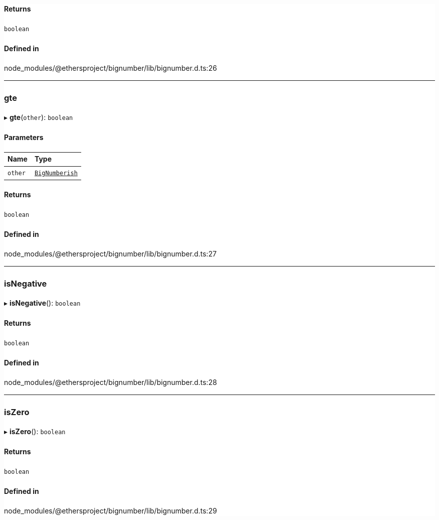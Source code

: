 #### Returns

`boolean`

#### Defined in

node_modules/@ethersproject/bignumber/lib/bignumber.d.ts:26

___

### gte

▸ **gte**(`other`): `boolean`

#### Parameters

| Name | Type |
| :------ | :------ |
| `other` | [`BigNumberish`](../modules/verida_web3._internal_.md#bignumberish) |

#### Returns

`boolean`

#### Defined in

node_modules/@ethersproject/bignumber/lib/bignumber.d.ts:27

___

### isNegative

▸ **isNegative**(): `boolean`

#### Returns

`boolean`

#### Defined in

node_modules/@ethersproject/bignumber/lib/bignumber.d.ts:28

___

### isZero

▸ **isZero**(): `boolean`

#### Returns

`boolean`

#### Defined in

node_modules/@ethersproject/bignumber/lib/bignumber.d.ts:29
